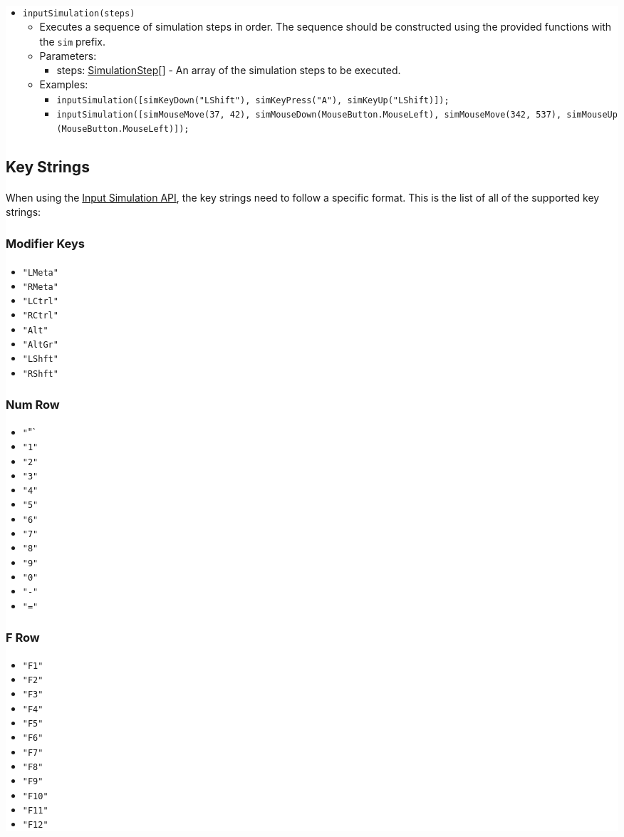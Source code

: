 - `inputSimulation(steps)`
	- Executes a sequence of simulation steps in order. The sequence should be constructed using the provided functions with the `sim` prefix.
	- Parameters:
		- steps: [SimulationStep](#simulation-step)[] - An array of the simulation steps to be executed.
	- Examples:
		- `inputSimulation([simKeyDown("LShift"), simKeyPress("A"), simKeyUp("LShift)]);`
		- `inputSimulation([simMouseMove(37, 42), simMouseDown(MouseButton.MouseLeft), simMouseMove(342, 537), simMouseUp(MouseButton.MouseLeft)]);`
## Key Strings

When using the [Input Simulation API](#input-simulation-api), the key strings need to follow a specific format. This is the list of all of the supported key strings:

### Modifier Keys

-   `"LMeta"`
-   `"RMeta"`
-   `"LCtrl"`
-   `"RCtrl"`
-   `"Alt"`
-   `"AltGr"`
-   `"LShft"`
-   `"RShft"`

### Num Row

-   `"`"`
-   `"1"`
-   `"2"`
-   `"3"`
-   `"4"`
-   `"5"`
-   `"6"`
-   `"7"`
-   `"8"`
-   `"9"`
-   `"0"`
-   `"-"`
-   `"="`

### F Row

-   `"F1"`
-   `"F2"`
-   `"F3"`
-   `"F4"`
-   `"F5"`
-   `"F6"`
-   `"F7"`
-   `"F8"`
-   `"F9"`
-   `"F10"`
-   `"F11"`
-   `"F12"`
